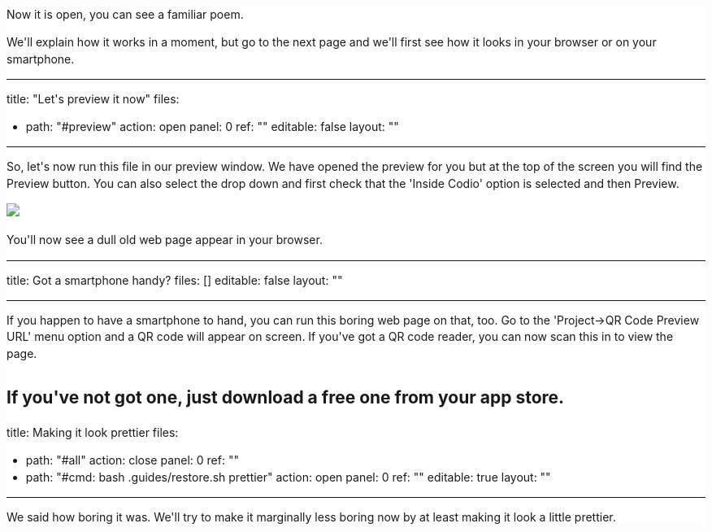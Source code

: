 Now it is open, you can see a familiar poem. 

We'll explain how it works in a moment, but go to the next page and we'll first see how it looks in your browser or on your smartphone.

---
title: "Let's preview it now"
files:
  - path: "#preview"
    action: open
    panel: 0
    ref: ""
editable: false
layout: ""

---
So, let's now run this file in our preview window. We have opened the preview for you but at the top of the screen you will find the Preview button. You can also select the drop down and first check that the 'Inside Codio' option is selected and then Preview.

![](.guides/img/buttons.png)

You'll now see a dull old web page appear in your browser.

---
title: Got a smartphone handy?
files: []
editable: false
layout: ""

---
If you happen to have a smartphone to hand, you can run this boring web page on that, too. Go to the 'Project->QR Code Preview URL' menu option and a QR code will appear on screen. If you've got a QR code reader, you can now scan this in to view the page.

If you've not got one, just download a free one from your app store.
---
title: Making it look prettier
files:
  - path: "#all"
    action: close
    panel: 0
    ref: ""
  - path: "#cmd: bash .guides/restore.sh prettier"
    action: open
    panel: 0
    ref: ""
editable: true
layout: ""

---
We said how boring it was. We'll try to make it marginally less boring now by at least making it look a little prettier.
